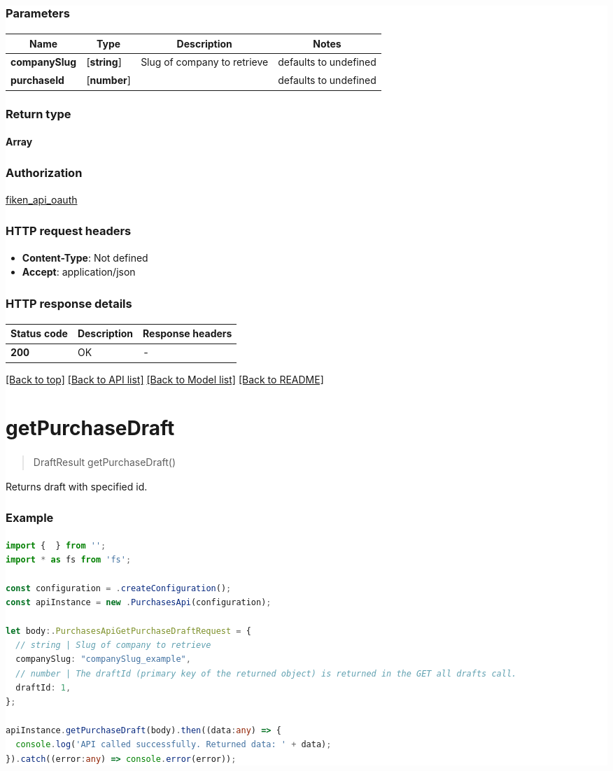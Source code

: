 
### Parameters

Name | Type | Description  | Notes
------------- | ------------- | ------------- | -------------
 **companySlug** | [**string**] | Slug of company to retrieve | defaults to undefined
 **purchaseId** | [**number**] |  | defaults to undefined


### Return type

**Array<Attachment>**

### Authorization

[fiken_api_oauth](README.md#fiken_api_oauth)

### HTTP request headers

 - **Content-Type**: Not defined
 - **Accept**: application/json


### HTTP response details
| Status code | Description | Response headers |
|-------------|-------------|------------------|
**200** | OK |  -  |

[[Back to top]](#) [[Back to API list]](README.md#documentation-for-api-endpoints) [[Back to Model list]](README.md#documentation-for-models) [[Back to README]](README.md)

# **getPurchaseDraft**
> DraftResult getPurchaseDraft()

Returns draft with specified id.

### Example


```typescript
import {  } from '';
import * as fs from 'fs';

const configuration = .createConfiguration();
const apiInstance = new .PurchasesApi(configuration);

let body:.PurchasesApiGetPurchaseDraftRequest = {
  // string | Slug of company to retrieve
  companySlug: "companySlug_example",
  // number | The draftId (primary key of the returned object) is returned in the GET all drafts call. 
  draftId: 1,
};

apiInstance.getPurchaseDraft(body).then((data:any) => {
  console.log('API called successfully. Returned data: ' + data);
}).catch((error:any) => console.error(error));
```
